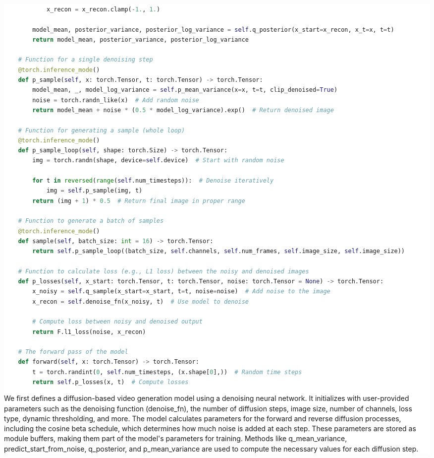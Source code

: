 ```python
            x_recon = x_recon.clamp(-1., 1.)

        model_mean, posterior_variance, posterior_log_variance = self.q_posterior(x_start=x_recon, x_t=x, t=t)
        return model_mean, posterior_variance, posterior_log_variance

    # Function for a single denoising step
    @torch.inference_mode()
    def p_sample(self, x: torch.Tensor, t: torch.Tensor) -> torch.Tensor:
        model_mean, _, model_log_variance = self.p_mean_variance(x=x, t=t, clip_denoised=True)
        noise = torch.randn_like(x)  # Add random noise
        return model_mean + noise * (0.5 * model_log_variance).exp()  # Return denoised image

    # Function for generating a sample (whole loop)
    @torch.inference_mode()
    def p_sample_loop(self, shape: torch.Size) -> torch.Tensor:
        img = torch.randn(shape, device=self.device)  # Start with random noise

        for t in reversed(range(self.num_timesteps)):  # Denoise iteratively
            img = self.p_sample(img, t)
        return (img + 1) * 0.5  # Return final image in proper range

    # Function to generate a batch of samples
    @torch.inference_mode()
    def sample(self, batch_size: int = 16) -> torch.Tensor:
        return self.p_sample_loop((batch_size, self.channels, self.num_frames, self.image_size, self.image_size))

    # Function to calculate loss (e.g., L1 loss) between the noisy and denoised images
    def p_losses(self, x_start: torch.Tensor, t: torch.Tensor, noise: torch.Tensor = None) -> torch.Tensor:
        x_noisy = self.q_sample(x_start=x_start, t=t, noise=noise)  # Add noise to the image
        x_recon = self.denoise_fn(x_noisy, t)  # Use model to denoise

        # Compute loss between noisy and denoised output
        return F.l1_loss(noise, x_recon)

    # The forward pass of the model
    def forward(self, x: torch.Tensor) -> torch.Tensor:
        t = torch.randint(0, self.num_timesteps, (x.shape[0],))  # Random time steps
        return self.p_losses(x, t)  # Compute losses
```

We first defines a diffusion-based video generation model using a denoising neural network. It initializes with user-provided parameters such as the denoising function (denoise_fn), the number of diffusion steps, image size, number of channels, loss type, dynamic thresholding, and more. The model calculates parameters for the forward and reverse diffusion processes, including the cosine beta schedule, which determines how much noise is added at each step. These parameters are stored as module buffers, making them part of the model's parameters for training. Methods like q_mean_variance, predict_start_from_noise, q_posterior, and p_mean_variance are used to compute the necessary values for each diffusion step.
